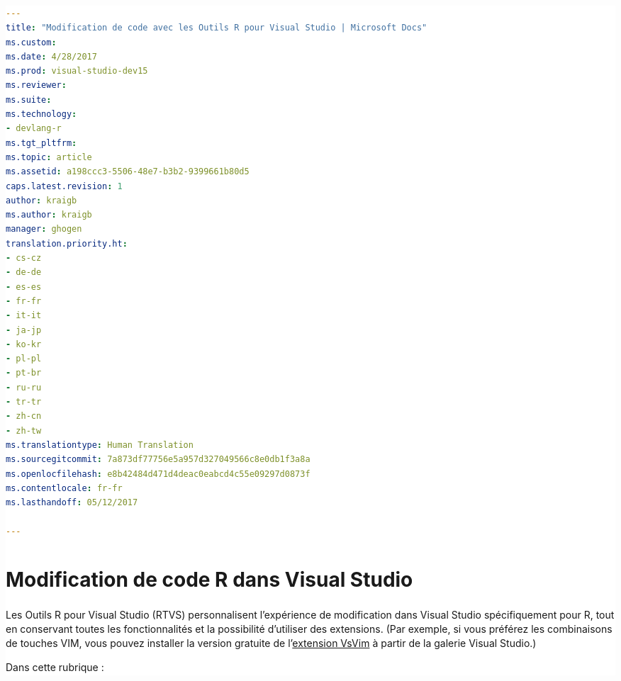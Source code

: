```yaml
---
title: "Modification de code avec les Outils R pour Visual Studio | Microsoft Docs"
ms.custom: 
ms.date: 4/28/2017
ms.prod: visual-studio-dev15
ms.reviewer: 
ms.suite: 
ms.technology:
- devlang-r
ms.tgt_pltfrm: 
ms.topic: article
ms.assetid: a198ccc3-5506-48e7-b3b2-9399661b80d5
caps.latest.revision: 1
author: kraigb
ms.author: kraigb
manager: ghogen
translation.priority.ht:
- cs-cz
- de-de
- es-es
- fr-fr
- it-it
- ja-jp
- ko-kr
- pl-pl
- pt-br
- ru-ru
- tr-tr
- zh-cn
- zh-tw
ms.translationtype: Human Translation
ms.sourcegitcommit: 7a873df77756e5a957d327049566c8e0db1f3a8a
ms.openlocfilehash: e8b42484d471d4deac0eabcd4c55e09297d0873f
ms.contentlocale: fr-fr
ms.lasthandoff: 05/12/2017

---
```


# <a name="editing-r-code-in-visual-studio"></a>Modification de code R dans Visual Studio
 
Les Outils R pour Visual Studio (RTVS) personnalisent l’expérience de modification dans Visual Studio spécifiquement pour R, tout en conservant toutes les fonctionnalités et la possibilité d’utiliser des extensions. (Par exemple, si vous préférez les combinaisons de touches VIM, vous pouvez installer la version gratuite de l’[extension VsVim](https://visualstudiogallery.msdn.microsoft.com/59ca71b3-a4a3-46ca-8fe1-0e90e3f79329) à partir de la galerie Visual Studio.)

Dans cette rubrique :
